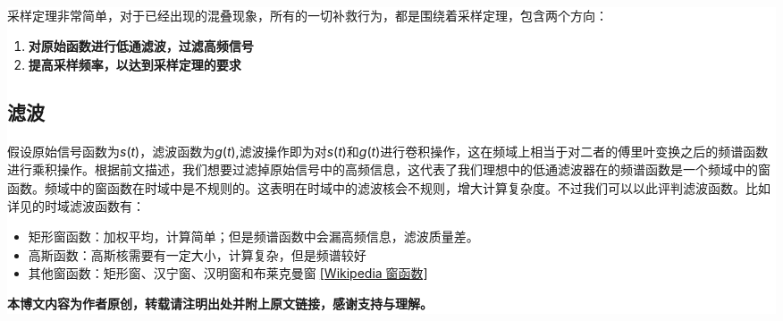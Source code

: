 采样定理非常简单，对于已经出现的混叠现象，所有的一切补救行为，都是围绕着采样定理，包含两个方向：

1. **对原始函数进行低通滤波，过滤高频信号**
2. **提高采样频率，以达到采样定理的要求**

## 滤波

假设原始信号函数为$s(t)$，滤波函数为$g(t)$,滤波操作即为对$s(t)$和$g(t)$进行卷积操作，这在频域上相当于对二者的傅里叶变换之后的频谱函数进行乘积操作。根据前文描述，我们想要过滤掉原始信号中的高频信息，这代表了我们理想中的低通滤波器在的频谱函数是一个频域中的窗函数。频域中的窗函数在时域中是不规则的。这表明在时域中的滤波核会不规则，增大计算复杂度。不过我们可以以此评判滤波函数。比如详见的时域滤波函数有：

- 矩形窗函数：加权平均，计算简单；但是频谱函数中会漏高频信息，滤波质量差。
- 高斯函数：高斯核需要有一定大小，计算复杂，但是频谱较好
- 其他窗函数：矩形窗、汉宁窗、汉明窗和布莱克曼窗 [[Wikipedia 窗函数]](https://en.wikipedia.org/wiki/Window_function)


**本博文内容为作者原创，转载请注明出处并附上原文链接，感谢支持与理解。**